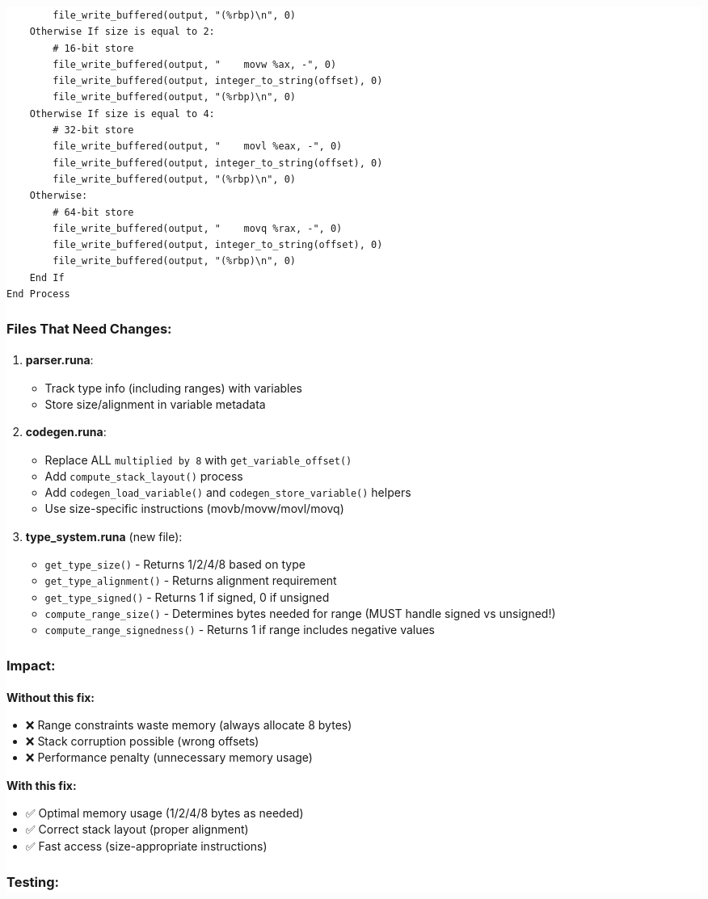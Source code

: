   ```runa
           file_write_buffered(output, "(%rbp)\n", 0)
       Otherwise If size is equal to 2:
           # 16-bit store
           file_write_buffered(output, "    movw %ax, -", 0)
           file_write_buffered(output, integer_to_string(offset), 0)
           file_write_buffered(output, "(%rbp)\n", 0)
       Otherwise If size is equal to 4:
           # 32-bit store
           file_write_buffered(output, "    movl %eax, -", 0)
           file_write_buffered(output, integer_to_string(offset), 0)
           file_write_buffered(output, "(%rbp)\n", 0)
       Otherwise:
           # 64-bit store
           file_write_buffered(output, "    movq %rax, -", 0)
           file_write_buffered(output, integer_to_string(offset), 0)
           file_write_buffered(output, "(%rbp)\n", 0)
       End If
   End Process
   ```

### Files That Need Changes:

1. **parser.runa**:
   - Track type info (including ranges) with variables
   - Store size/alignment in variable metadata

2. **codegen.runa**:
   - Replace ALL `multiplied by 8` with `get_variable_offset()`
   - Add `compute_stack_layout()` process
   - Add `codegen_load_variable()` and `codegen_store_variable()` helpers
   - Use size-specific instructions (movb/movw/movl/movq)

3. **type_system.runa** (new file):
   - `get_type_size()` - Returns 1/2/4/8 based on type
   - `get_type_alignment()` - Returns alignment requirement
   - `get_type_signed()` - Returns 1 if signed, 0 if unsigned
   - `compute_range_size()` - Determines bytes needed for range (MUST handle signed vs unsigned!)
   - `compute_range_signedness()` - Returns 1 if range includes negative values

### Impact:

**Without this fix:**
- ❌ Range constraints waste memory (always allocate 8 bytes)
- ❌ Stack corruption possible (wrong offsets)
- ❌ Performance penalty (unnecessary memory usage)

**With this fix:**
- ✅ Optimal memory usage (1/2/4/8 bytes as needed)
- ✅ Correct stack layout (proper alignment)
- ✅ Fast access (size-appropriate instructions)

### Testing:
